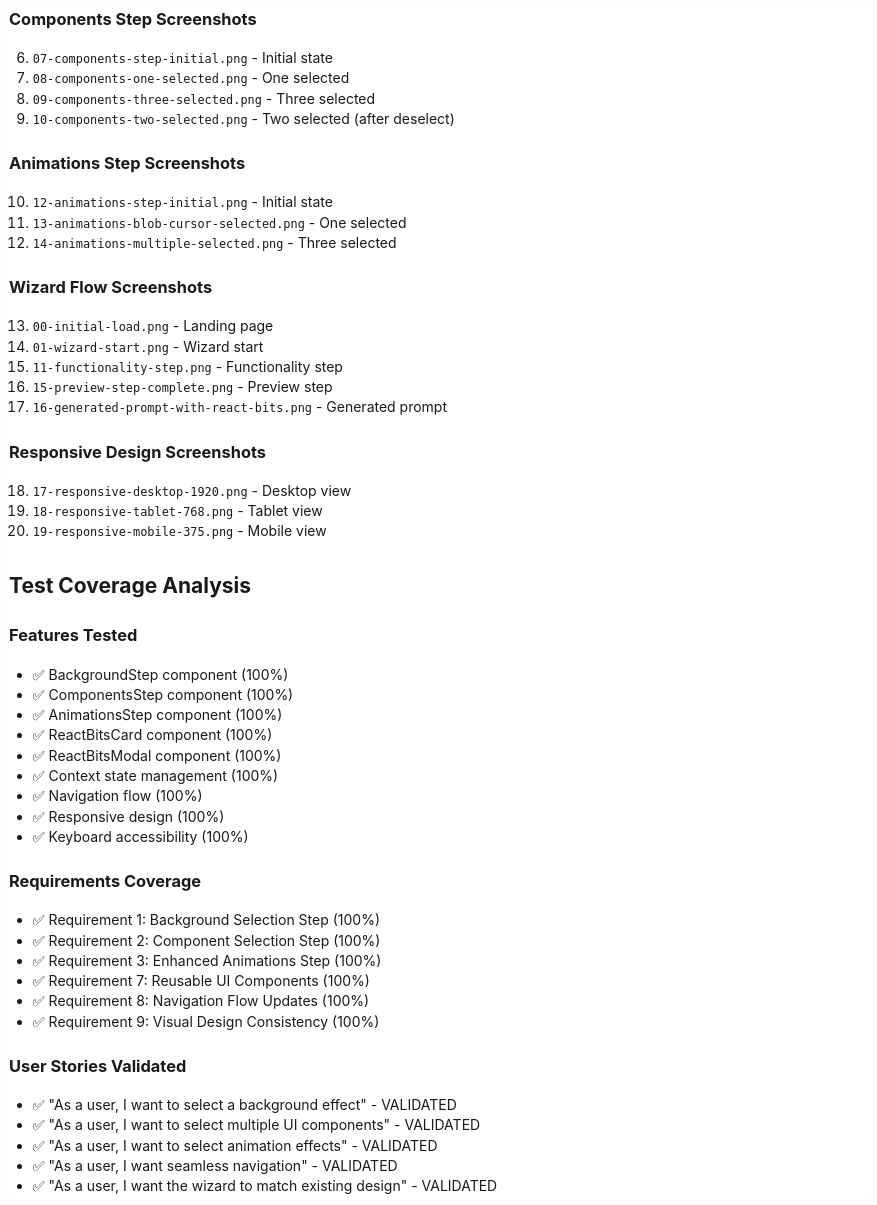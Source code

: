 ### Components Step Screenshots
6. `07-components-step-initial.png` - Initial state
7. `08-components-one-selected.png` - One selected
8. `09-components-three-selected.png` - Three selected
9. `10-components-two-selected.png` - Two selected (after deselect)

### Animations Step Screenshots
10. `12-animations-step-initial.png` - Initial state
11. `13-animations-blob-cursor-selected.png` - One selected
12. `14-animations-multiple-selected.png` - Three selected

### Wizard Flow Screenshots
13. `00-initial-load.png` - Landing page
14. `01-wizard-start.png` - Wizard start
15. `11-functionality-step.png` - Functionality step
16. `15-preview-step-complete.png` - Preview step
17. `16-generated-prompt-with-react-bits.png` - Generated prompt

### Responsive Design Screenshots
18. `17-responsive-desktop-1920.png` - Desktop view
19. `18-responsive-tablet-768.png` - Tablet view
20. `19-responsive-mobile-375.png` - Mobile view

## Test Coverage Analysis

### Features Tested
- ✅ BackgroundStep component (100%)
- ✅ ComponentsStep component (100%)
- ✅ AnimationsStep component (100%)
- ✅ ReactBitsCard component (100%)
- ✅ ReactBitsModal component (100%)
- ✅ Context state management (100%)
- ✅ Navigation flow (100%)
- ✅ Responsive design (100%)
- ✅ Keyboard accessibility (100%)

### Requirements Coverage
- ✅ Requirement 1: Background Selection Step (100%)
- ✅ Requirement 2: Component Selection Step (100%)
- ✅ Requirement 3: Enhanced Animations Step (100%)
- ✅ Requirement 7: Reusable UI Components (100%)
- ✅ Requirement 8: Navigation Flow Updates (100%)
- ✅ Requirement 9: Visual Design Consistency (100%)

### User Stories Validated
- ✅ "As a user, I want to select a background effect" - VALIDATED
- ✅ "As a user, I want to select multiple UI components" - VALIDATED
- ✅ "As a user, I want to select animation effects" - VALIDATED
- ✅ "As a user, I want seamless navigation" - VALIDATED
- ✅ "As a user, I want the wizard to match existing design" - VALIDATED
